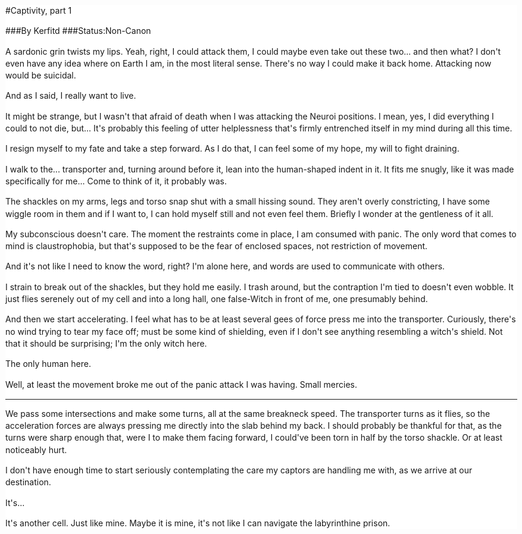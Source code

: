 #Captivity, part 1

###By  Kerfitd
###Status:Non-Canon

A sardonic grin twists my lips. Yeah, right, I could attack them, I could maybe even take out these two... and then what? I don't even have any idea where on Earth I am, in the most literal sense. There's no way I could make it back home. Attacking now would be suicidal.

And as I said, I really want to live.

It might be strange, but I wasn't that afraid of death when I was attacking the Neuroi positions. I mean, yes, I did everything I could to not die, but... It's probably this feeling of utter helplessness that's firmly entrenched itself in my mind during all this time.

I resign myself to my fate and take a step forward. As I do that, I can feel some of my hope, my will to fight draining.

I walk to the... transporter and, turning around before it, lean into the human-shaped indent in it. It fits me snugly, like it was made specifically for me... Come to think of it, it probably was.

The shackles on my arms, legs and torso snap shut with a small hissing sound. They aren't overly constricting, I have some wiggle room in them and if I want to, I can hold myself still and not even feel them. Briefly I wonder at the gentleness of it all.

My subconscious doesn't care. The moment the restraints come in place, I am consumed with panic. The only word that comes to mind is claustrophobia, but that's supposed to be the fear of enclosed spaces, not restriction of movement.

And it's not like I need to know the word, right? I'm alone here, and words are used to communicate with others.

I strain to break out of the shackles, but they hold me easily. I trash around, but the contraption I'm tied to doesn't even wobble. It just flies serenely out of my cell and into a long hall, one false-Witch in front of me, one presumably behind.

And then we start accelerating. I feel what has to be at least several gees of force press me into the transporter. Curiously, there's no wind trying to tear my face off; must be some kind of shielding, even if I don't see anything resembling a witch's shield. Not that it should be surprising; I'm the only witch here.

The only human here.

Well, at least the movement broke me out of the panic attack I was having. Small mercies.


---


We pass some intersections and make some turns, all at the same breakneck speed. The transporter turns as it flies, so the acceleration forces are always pressing me directly into the slab behind my back. I should probably be thankful for that, as the turns were sharp enough that, were I to make them facing forward, I could've been torn in half by the torso shackle. Or at least noticeably hurt.

I don't have enough time to start seriously contemplating the care my captors are handling me with, as we arrive at our destination.

It's...

It's another cell. Just like mine. Maybe it is mine, it's not like I can navigate the labyrinthine prison.
